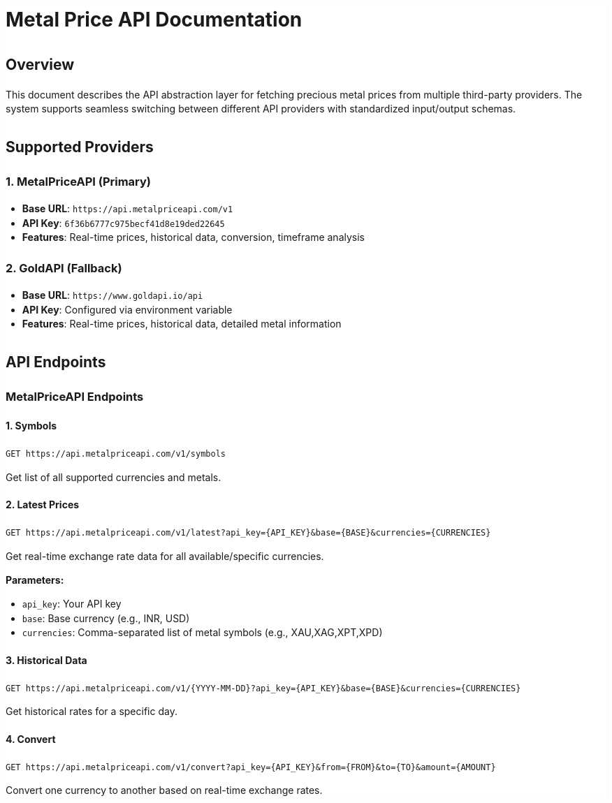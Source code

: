 # Metal Price API Documentation

## Overview

This document describes the API abstraction layer for fetching precious metal prices from multiple third-party providers. The system supports seamless switching between different API providers with standardized input/output schemas.

## Supported Providers

### 1. MetalPriceAPI (Primary)
- **Base URL**: `https://api.metalpriceapi.com/v1`
- **API Key**: `6f36b6777c975becf41d8e19ded22645`
- **Features**: Real-time prices, historical data, conversion, timeframe analysis

### 2. GoldAPI (Fallback)
- **Base URL**: `https://www.goldapi.io/api`
- **API Key**: Configured via environment variable
- **Features**: Real-time prices, historical data, detailed metal information

## API Endpoints

### MetalPriceAPI Endpoints

#### 1. Symbols
```
GET https://api.metalpriceapi.com/v1/symbols
```
Get list of all supported currencies and metals.

#### 2. Latest Prices
```
GET https://api.metalpriceapi.com/v1/latest?api_key={API_KEY}&base={BASE}&currencies={CURRENCIES}
```
Get real-time exchange rate data for all available/specific currencies.

**Parameters:**
- `api_key`: Your API key
- `base`: Base currency (e.g., INR, USD)
- `currencies`: Comma-separated list of metal symbols (e.g., XAU,XAG,XPT,XPD)

#### 3. Historical Data
```
GET https://api.metalpriceapi.com/v1/{YYYY-MM-DD}?api_key={API_KEY}&base={BASE}&currencies={CURRENCIES}
```
Get historical rates for a specific day.

#### 4. Convert
```
GET https://api.metalpriceapi.com/v1/convert?api_key={API_KEY}&from={FROM}&to={TO}&amount={AMOUNT}
```
Convert one currency to another based on real-time exchange rates.

